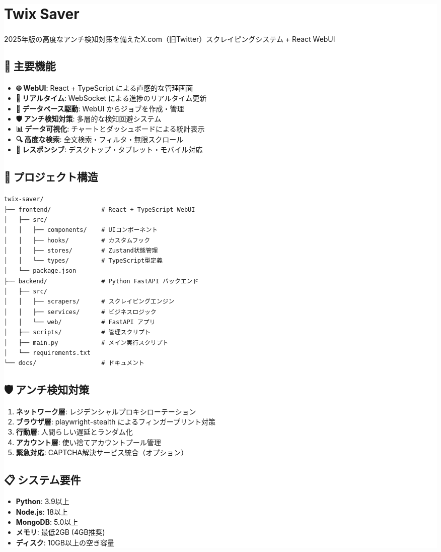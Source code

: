 # Twix Saver

2025年版の高度なアンチ検知対策を備えたX.com（旧Twitter）スクレイピングシステム + React WebUI

## 🚀 主要機能

- **🌐 WebUI**: React + TypeScript による直感的な管理画面
- **🔄 リアルタイム**: WebSocket による進捗のリアルタイム更新
- **🤖 データベース駆動**: WebUI からジョブを作成・管理
- **🛡️ アンチ検知対策**: 多層的な検知回避システム
- **📊 データ可視化**: チャートとダッシュボードによる統計表示
- **🔍 高度な検索**: 全文検索・フィルタ・無限スクロール
- **📱 レスポンシブ**: デスクトップ・タブレット・モバイル対応

## 📁 プロジェクト構造

```
twix-saver/
├── frontend/              # React + TypeScript WebUI
│   ├── src/
│   │   ├── components/    # UIコンポーネント
│   │   ├── hooks/         # カスタムフック
│   │   ├── stores/        # Zustand状態管理
│   │   └── types/         # TypeScript型定義
│   └── package.json
├── backend/               # Python FastAPI バックエンド
│   ├── src/
│   │   ├── scrapers/      # スクレイピングエンジン
│   │   ├── services/      # ビジネスロジック
│   │   └── web/           # FastAPI アプリ
│   ├── scripts/           # 管理スクリプト
│   ├── main.py            # メイン実行スクリプト
│   └── requirements.txt
└── docs/                  # ドキュメント
```

## 🛡️ アンチ検知対策

1. **ネットワーク層**: レジデンシャルプロキシローテーション
2. **ブラウザ層**: playwright-stealth によるフィンガープリント対策
3. **行動層**: 人間らしい遅延とランダム化
4. **アカウント層**: 使い捨てアカウントプール管理
5. **緊急対応**: CAPTCHA解決サービス統合（オプション）

## 📋 システム要件

- **Python**: 3.9以上
- **Node.js**: 18以上
- **MongoDB**: 5.0以上
- **メモリ**: 最低2GB (4GB推奨)
- **ディスク**: 10GB以上の空き容量
